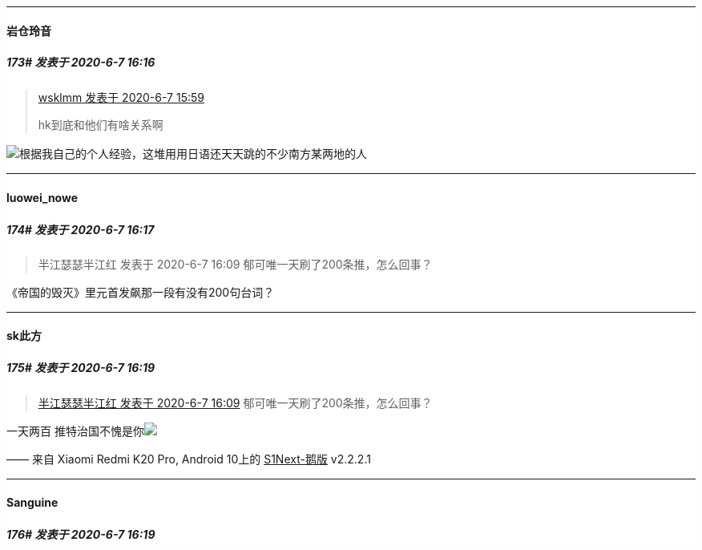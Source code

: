 -----

####  岩仓玲音  
##### 173#       发表于 2020-6-7 16:16



<blockquote><a href="httphttps://bbs.saraba1st.com/2b/forum.php?mod=redirect&amp;goto=findpost&amp;pid=47710465&amp;ptid=1940086" target="_blank">wsklmm 发表于 2020-6-7 15:59</a>

hk到底和他们有啥关系啊</blockquote>
<img src="https://static.saraba1st.com/image/smiley/face2017/065.png" referrerpolicy="no-referrer">根据我自己的个人经验，这堆用用日语还天天跳的不少南方某两地的人







-----

####  luowei_nowe  
##### 174#       发表于 2020-6-7 16:17



<blockquote>半江瑟瑟半江红 发表于 2020-6-7 16:09
郁可唯一天刷了200条推，怎么回事？</blockquote>
《帝国的毁灭》里元首发飙那一段有没有200句台词？







-----

####  sk此方  
##### 175#       发表于 2020-6-7 16:19



<blockquote><a href="httphttps://bbs.saraba1st.com/2b/forum.php?mod=redirect&amp;goto=findpost&amp;pid=47710558&amp;ptid=1940086" target="_blank">半江瑟瑟半江红 发表于 2020-6-7 16:09</a>
郁可唯一天刷了200条推，怎么回事？</blockquote>
一天两百 推特治国不愧是你<img src="https://static.saraba1st.com/image/smiley/face2017/067.png" referrerpolicy="no-referrer">

—— 来自 Xiaomi Redmi K20 Pro, Android 10上的 [S1Next-鹅版](https://github.com/ykrank/S1-Next/releases) v2.2.2.1







-----

####  Sanguine  
##### 176#       发表于 2020-6-7 16:19


